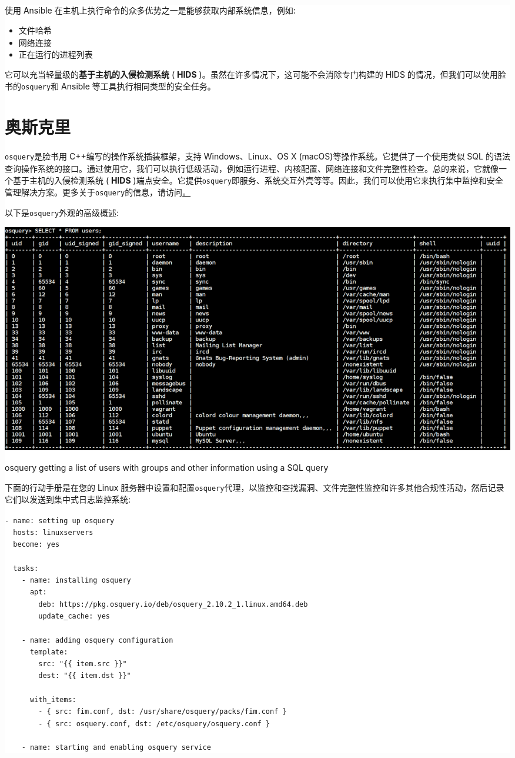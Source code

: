 使用 Ansible 在主机上执行命令的众多优势之一是能够获取内部系统信息，例如:

*   文件哈希
*   网络连接
*   正在运行的进程列表

它可以充当轻量级的**基于主机的入侵检测系统** ( **HIDS** )。虽然在许多情况下，这可能不会消除专门构建的 HIDS 的情况，但我们可以使用脸书的`osquery`和 Ansible 等工具执行相同类型的安全任务。

# 奥斯克里

`osquery`是脸书用 C++编写的操作系统插装框架，支持 Windows、Linux、OS X (macOS)等操作系统。它提供了一个使用类似 SQL 的语法查询操作系统的接口。通过使用它，我们可以执行低级活动，例如运行进程、内核配置、网络连接和文件完整性检查。总的来说，它就像一个基于主机的入侵检测系统 ( **HIDS** )端点安全。它提供`osquery`即服务、系统交互外壳等等。因此，我们可以使用它来执行集中监控和安全管理解决方案。更多关于`osquery`的信息，请访问[。](https://osquery.io)

以下是`osquery`外观的高级概述:

![](img/5343db14-1311-45d2-8872-0baac58e339c.png)

osquery getting a list of users with groups and other information using a SQL query

下面的行动手册是在您的 Linux 服务器中设置和配置`osquery`代理，以监控和查找漏洞、文件完整性监控和许多其他合规性活动，然后记录它们以发送到集中式日志监控系统:

```
- name: setting up osquery
  hosts: linuxservers
  become: yes

  tasks:
    - name: installing osquery
      apt:
        deb: https://pkg.osquery.io/deb/osquery_2.10.2_1.linux.amd64.deb
        update_cache: yes

    - name: adding osquery configuration
      template:
        src: "{{ item.src }}"
        dest: "{{ item.dst }}"

      with_items:
        - { src: fim.conf, dst: /usr/share/osquery/packs/fim.conf }
        - { src: osquery.conf, dst: /etc/osquery/osquery.conf }

    - name: starting and enabling osquery service
```
